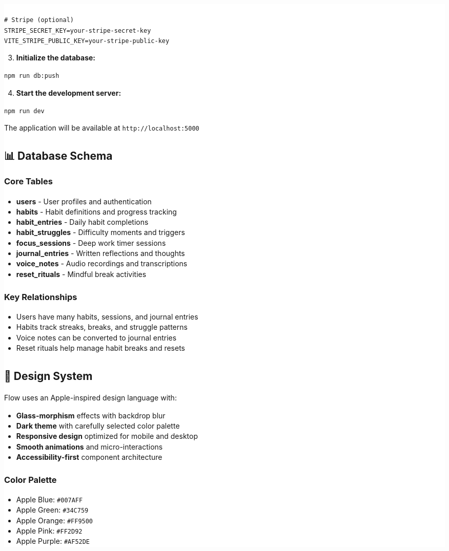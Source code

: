 ```env

# Stripe (optional)
STRIPE_SECRET_KEY=your-stripe-secret-key
VITE_STRIPE_PUBLIC_KEY=your-stripe-public-key
```

3. **Initialize the database:**
```bash
npm run db:push
```

4. **Start the development server:**
```bash
npm run dev
```

The application will be available at `http://localhost:5000`

## 📊 Database Schema

### Core Tables
- **users** - User profiles and authentication
- **habits** - Habit definitions and progress tracking
- **habit_entries** - Daily habit completions
- **habit_struggles** - Difficulty moments and triggers
- **focus_sessions** - Deep work timer sessions
- **journal_entries** - Written reflections and thoughts
- **voice_notes** - Audio recordings and transcriptions
- **reset_rituals** - Mindful break activities

### Key Relationships
- Users have many habits, sessions, and journal entries
- Habits track streaks, breaks, and struggle patterns
- Voice notes can be converted to journal entries
- Reset rituals help manage habit breaks and resets

## 🎨 Design System

Flow uses an Apple-inspired design language with:
- **Glass-morphism** effects with backdrop blur
- **Dark theme** with carefully selected color palette
- **Responsive design** optimized for mobile and desktop
- **Smooth animations** and micro-interactions
- **Accessibility-first** component architecture

### Color Palette
- Apple Blue: `#007AFF`
- Apple Green: `#34C759`
- Apple Orange: `#FF9500`
- Apple Pink: `#FF2D92`
- Apple Purple: `#AF52DE`
